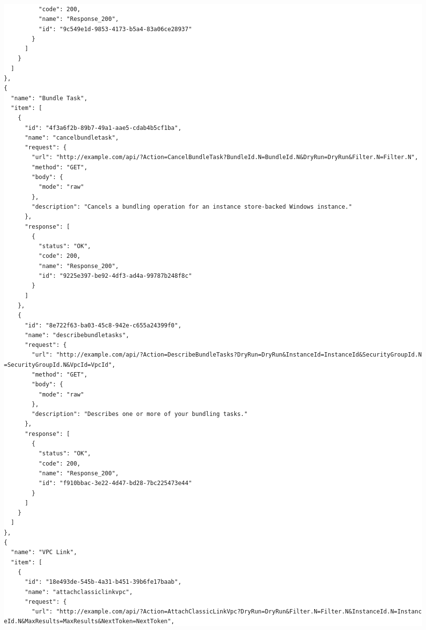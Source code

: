               "code": 200,
              "name": "Response_200",
              "id": "9c549e1d-9853-4173-b5a4-83a06ce28937"
            }
          ]
        }
      ]
    },
    {
      "name": "Bundle Task",
      "item": [
        {
          "id": "4f3a6f2b-89b7-49a1-aae5-cdab4b5cf1ba",
          "name": "cancelbundletask",
          "request": {
            "url": "http://example.com/api/?Action=CancelBundleTask?BundleId.N=BundleId.N&DryRun=DryRun&Filter.N=Filter.N",
            "method": "GET",
            "body": {
              "mode": "raw"
            },
            "description": "Cancels a bundling operation for an instance store-backed Windows instance."
          },
          "response": [
            {
              "status": "OK",
              "code": 200,
              "name": "Response_200",
              "id": "9225e397-be92-4df3-ad4a-99787b248f8c"
            }
          ]
        },
        {
          "id": "8e722f63-ba03-45c8-942e-c655a24399f0",
          "name": "describebundletasks",
          "request": {
            "url": "http://example.com/api/?Action=DescribeBundleTasks?DryRun=DryRun&InstanceId=InstanceId&SecurityGroupId.N=SecurityGroupId.N&VpcId=VpcId",
            "method": "GET",
            "body": {
              "mode": "raw"
            },
            "description": "Describes one or more of your bundling tasks."
          },
          "response": [
            {
              "status": "OK",
              "code": 200,
              "name": "Response_200",
              "id": "f910bbac-3e22-4d47-bd28-7bc225473e44"
            }
          ]
        }
      ]
    },
    {
      "name": "VPC Link",
      "item": [
        {
          "id": "18e493de-545b-4a31-b451-39b6fe17baab",
          "name": "attachclassiclinkvpc",
          "request": {
            "url": "http://example.com/api/?Action=AttachClassicLinkVpc?DryRun=DryRun&Filter.N=Filter.N&InstanceId.N=InstanceId.N&MaxResults=MaxResults&NextToken=NextToken",